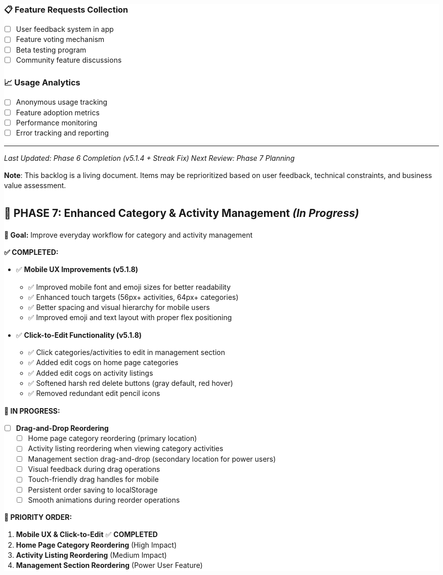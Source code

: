### 📋 **Feature Requests Collection**
- [ ] User feedback system in app
- [ ] Feature voting mechanism
- [ ] Beta testing program
- [ ] Community feature discussions

### 📈 **Usage Analytics**
- [ ] Anonymous usage tracking
- [ ] Feature adoption metrics
- [ ] Performance monitoring
- [ ] Error tracking and reporting

---

*Last Updated: Phase 6 Completion (v5.1.4 + Streak Fix)*
*Next Review: Phase 7 Planning*

**Note**: This backlog is a living document. Items may be reprioritized based on user feedback, technical constraints, and business value assessment. 

## 🚀 **PHASE 7: Enhanced Category & Activity Management** *(In Progress)*

**🎯 Goal:** Improve everyday workflow for category and activity management

**✅ COMPLETED:**
- ✅ **Mobile UX Improvements (v5.1.8)**
  - ✅ Improved mobile font and emoji sizes for better readability
  - ✅ Enhanced touch targets (56px+ activities, 64px+ categories)
  - ✅ Better spacing and visual hierarchy for mobile users
  - ✅ Improved emoji and text layout with proper flex positioning
  
- ✅ **Click-to-Edit Functionality (v5.1.8)**
  - ✅ Click categories/activities to edit in management section
  - ✅ Added edit cogs on home page categories
  - ✅ Added edit cogs on activity listings
  - ✅ Softened harsh red delete buttons (gray default, red hover)
  - ✅ Removed redundant edit pencil icons

**🔄 IN PROGRESS:**
- [ ] **Drag-and-Drop Reordering**
  - [ ] Home page category reordering (primary location)
  - [ ] Activity listing reordering when viewing category activities
  - [ ] Management section drag-and-drop (secondary location for power users)
  - [ ] Visual feedback during drag operations
  - [ ] Touch-friendly drag handles for mobile
  - [ ] Persistent order saving to localStorage
  - [ ] Smooth animations during reorder operations

**🎯 PRIORITY ORDER:**
1. **Mobile UX & Click-to-Edit** ✅ **COMPLETED**
2. **Home Page Category Reordering** (High Impact)
3. **Activity Listing Reordering** (Medium Impact)
4. **Management Section Reordering** (Power User Feature) 